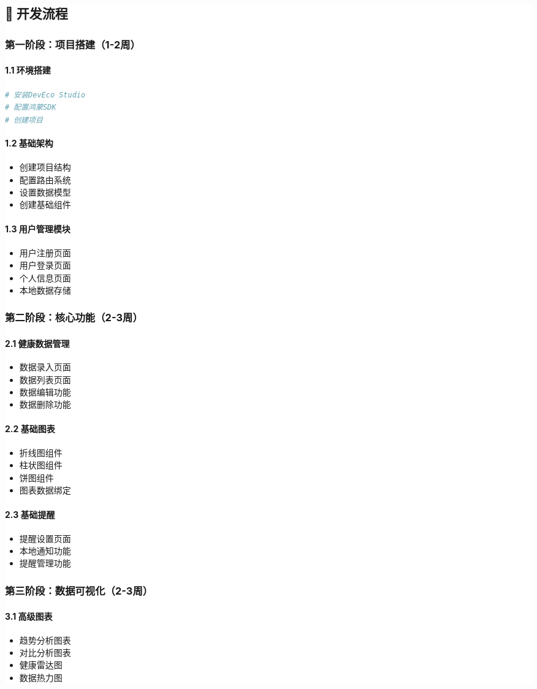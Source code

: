 
## 🚀 开发流程

### 第一阶段：项目搭建（1-2周）

#### 1.1 环境搭建
```bash
# 安装DevEco Studio
# 配置鸿蒙SDK
# 创建项目
```

#### 1.2 基础架构
- 创建项目结构
- 配置路由系统
- 设置数据模型
- 创建基础组件

#### 1.3 用户管理模块
- 用户注册页面
- 用户登录页面
- 个人信息页面
- 本地数据存储

### 第二阶段：核心功能（2-3周）

#### 2.1 健康数据管理
- 数据录入页面
- 数据列表页面
- 数据编辑功能
- 数据删除功能

#### 2.2 基础图表
- 折线图组件
- 柱状图组件
- 饼图组件
- 图表数据绑定

#### 2.3 基础提醒
- 提醒设置页面
- 本地通知功能
- 提醒管理功能

### 第三阶段：数据可视化（2-3周）

#### 3.1 高级图表
- 趋势分析图表
- 对比分析图表
- 健康雷达图
- 数据热力图

